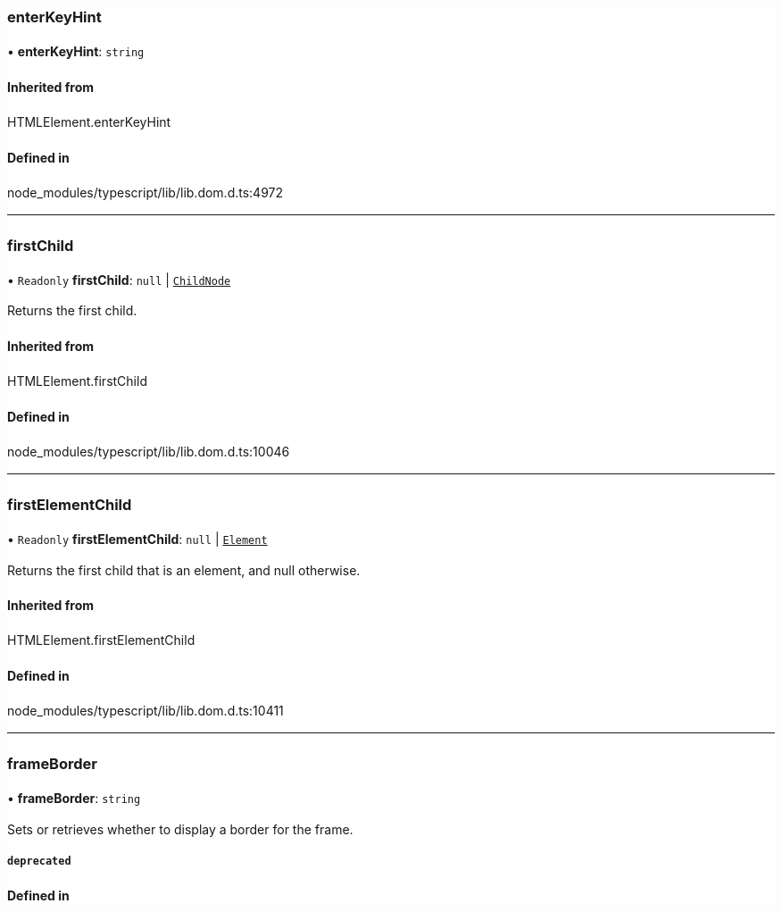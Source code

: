 ### enterKeyHint

• **enterKeyHint**: `string`

#### Inherited from

HTMLElement.enterKeyHint

#### Defined in

node_modules/typescript/lib/lib.dom.d.ts:4972

___

### firstChild

• `Readonly` **firstChild**: ``null`` \| [`ChildNode`](axes_lines._internal_.ChildNode.md)

Returns the first child.

#### Inherited from

HTMLElement.firstChild

#### Defined in

node_modules/typescript/lib/lib.dom.d.ts:10046

___

### firstElementChild

• `Readonly` **firstElementChild**: ``null`` \| [`Element`](../modules/axes_lines._internal_.md#element)

Returns the first child that is an element, and null otherwise.

#### Inherited from

HTMLElement.firstElementChild

#### Defined in

node_modules/typescript/lib/lib.dom.d.ts:10411

___

### frameBorder

• **frameBorder**: `string`

Sets or retrieves whether to display a border for the frame.

**`deprecated`**

#### Defined in
